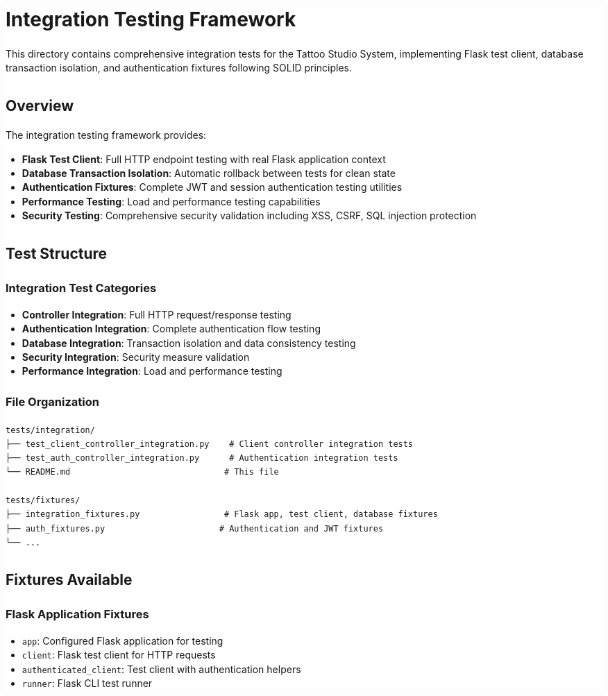 # Integration Testing Framework

This directory contains comprehensive integration tests for the Tattoo Studio System, implementing Flask test client, database transaction isolation, and authentication fixtures following SOLID principles.

## Overview

The integration testing framework provides:

- **Flask Test Client**: Full HTTP endpoint testing with real Flask application context
- **Database Transaction Isolation**: Automatic rollback between tests for clean state
- **Authentication Fixtures**: Complete JWT and session authentication testing utilities
- **Performance Testing**: Load and performance testing capabilities
- **Security Testing**: Comprehensive security validation including XSS, CSRF, SQL injection protection

## Test Structure

### Integration Test Categories

- **Controller Integration**: Full HTTP request/response testing
- **Authentication Integration**: Complete authentication flow testing
- **Database Integration**: Transaction isolation and data consistency testing
- **Security Integration**: Security measure validation
- **Performance Integration**: Load and performance testing

### File Organization

```
tests/integration/
├── test_client_controller_integration.py    # Client controller integration tests
├── test_auth_controller_integration.py      # Authentication integration tests
└── README.md                               # This file

tests/fixtures/
├── integration_fixtures.py                 # Flask app, test client, database fixtures
├── auth_fixtures.py                       # Authentication and JWT fixtures
└── ...
```

## Fixtures Available

### Flask Application Fixtures

- `app`: Configured Flask application for testing
- `client`: Flask test client for HTTP requests
- `authenticated_client`: Test client with authentication helpers
- `runner`: Flask CLI test runner
